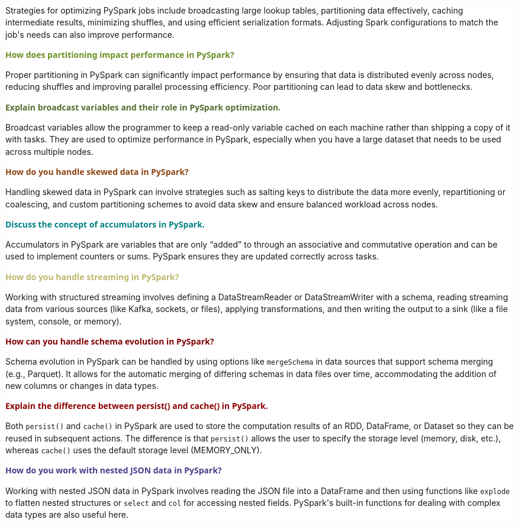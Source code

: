  Strategies for optimizing PySpark jobs include broadcasting large lookup tables, partitioning data effectively, caching intermediate results, minimizing shuffles, and using efficient serialization formats. Adjusting Spark configurations to match the job's needs can also improve performance.

<span style="color: OliveDrab; font-family: Segoe UI, sans-serif;">**How does partitioning impact performance in PySpark?**</span>

 Proper partitioning in PySpark can significantly impact performance by ensuring that data is distributed evenly across nodes, reducing shuffles and improving parallel processing efficiency. Poor partitioning can lead to data skew and bottlenecks.

<span style="color: DarkOliveGreen; font-family: Segoe UI, sans-serif;">**Explain broadcast variables and their role in PySpark optimization.**</span>

 Broadcast variables allow the programmer to keep a read-only variable cached on each machine rather than shipping a copy of it with tasks. They are used to optimize performance in PySpark, especially when you have a large dataset that needs to be used across multiple nodes.

<span style="color: SaddleBrown; font-family: Segoe UI, sans-serif;">**How do you handle skewed data in PySpark?**</span>

 Handling skewed data in PySpark can involve strategies such as salting keys to distribute the data more evenly, repartitioning or coalescing, and custom partitioning schemes to avoid data skew and ensure balanced workload across nodes.

<span style="color: Teal; font-family: Segoe UI, sans-serif;">**Discuss the concept of accumulators in PySpark.**</span>

 Accumulators in PySpark are variables that are only “added” to through an associative and commutative operation and can be used to implement counters or sums. PySpark ensures they are updated correctly across tasks.

<span style="color: DarkKhaki; font-family: Segoe UI, sans-serif;">**How do you handle streaming in PySpark?**</span>

 Working with structured streaming involves defining a DataStreamReader or DataStreamWriter with a schema, reading streaming data from various sources (like Kafka, sockets, or files), applying transformations, and then writing the output to a sink (like a file system, console, or memory).

<span style="color: Maroon; font-family: Segoe UI, sans-serif;">**How can you handle schema evolution in PySpark?**</span>

 Schema evolution in PySpark can be handled by using options like `mergeSchema` in data sources that support schema merging (e.g., Parquet). It allows for the automatic merging of differing schemas in data files over time, accommodating the addition of new columns or changes in data types.

<span style="color: DarkRed; font-family: Segoe UI, sans-serif;">**Explain the difference between persist() and cache() in PySpark.**</span>

 Both `persist()` and `cache()` in PySpark are used to store the computation results of an RDD, DataFrame, or Dataset so they can be reused in subsequent actions. The difference is that `persist()` allows the user to specify the storage level (memory, disk, etc.), whereas `cache()` uses the default storage level (MEMORY_ONLY).

<span style="color: DarkSlateBlue; font-family: Segoe UI, sans-serif;">**How do you work with nested JSON data in PySpark?**</span>

 Working with nested JSON data in PySpark involves reading the JSON file into a DataFrame and then using functions like `explode` to flatten nested structures or `select` and `col` for accessing nested fields. PySpark's built-in functions for dealing with complex data types are also useful here.
